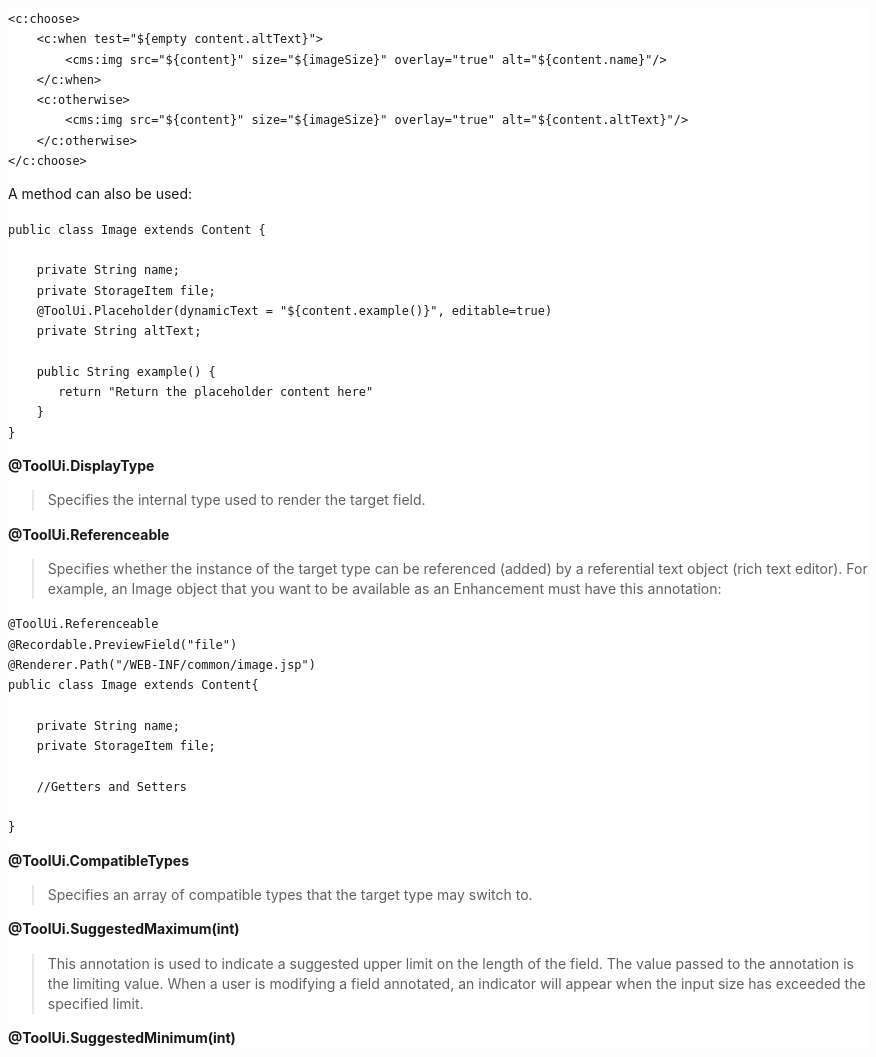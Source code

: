
    <c:choose>
       	<c:when test="${empty content.altText}">
       		<cms:img src="${content}" size="${imageSize}" overlay="true" alt="${content.name}"/>
       	</c:when>
       	<c:otherwise>
       		<cms:img src="${content}" size="${imageSize}" overlay="true" alt="${content.altText}"/>
       	</c:otherwise>
    </c:choose>


A method can also be used:


    public class Image extends Content {

        private String name;
        private StorageItem file;
        @ToolUi.Placeholder(dynamicText = "${content.example()}", editable=true)
        private String altText;

        public String example() {
           return "Return the placeholder content here"
        }
    }


**@ToolUi.DisplayType**

> Specifies the internal type used to render the target field.

**@ToolUi.Referenceable**

> Specifies whether the instance of the target type can be referenced (added) by a referential text object (rich text editor). For example, an Image object that you want to be available as an Enhancement must have this annotation:

    @ToolUi.Referenceable
    @Recordable.PreviewField("file")
    @Renderer.Path("/WEB-INF/common/image.jsp")
    public class Image extends Content{
    
        private String name;
	    private StorageItem file;
	    
	    //Getters and Setters
	    
	}

**@ToolUi.CompatibleTypes**

> Specifies an array of compatible types that the target type may switch to.

**@ToolUi.SuggestedMaximum(int)**

> This annotation is used to indicate a suggested upper limit on the length of the field.
The value passed to the annotation is the limiting value.  When a user is modifying a field annotated, an indicator will appear when the input size has exceeded the specified limit.

**@ToolUi.SuggestedMinimum(int)**
